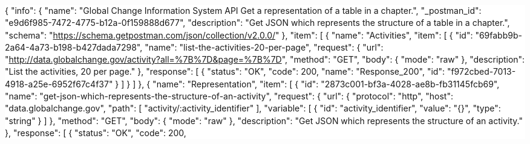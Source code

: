 {
  "info": {
    "name": "Global Change Information System API Get a representation of a table in a chapter.",
    "_postman_id": "e9d6f985-7472-4775-b12a-0f159888d677",
    "description": "Get JSON which represents the structure of a table in a chapter.",
    "schema": "https://schema.getpostman.com/json/collection/v2.0.0/"
  },
  "item": [
    {
      "name": "Activities",
      "item": [
        {
          "id": "69fabb9b-2a64-4a73-b198-b427dada7298",
          "name": "list-the-activities-20-per-page",
          "request": {
            "url": "http://data.globalchange.gov/activity?all=%7B%7D&page=%7B%7D",
            "method": "GET",
            "body": {
              "mode": "raw"
            },
            "description": "List the activities, 20 per page."
          },
          "response": [
            {
              "status": "OK",
              "code": 200,
              "name": "Response_200",
              "id": "f972cbed-7013-4918-a25e-6952f67c4f37"
            }
          ]
        }
      ]
    },
    {
      "name": "Representation",
      "item": [
        {
          "id": "2873c001-bf3a-4028-ae8b-fb31145fcb69",
          "name": "get-json-which-represents-the-structure-of-an-activity",
          "request": {
            "url": {
              "protocol": "http",
              "host": "data.globalchange.gov",
              "path": [
                "activity/:activity_identifier"
              ],
              "variable": [
                {
                  "id": "activity_identifier",
                  "value": "{}",
                  "type": "string"
                }
              ]
            },
            "method": "GET",
            "body": {
              "mode": "raw"
            },
            "description": "Get JSON which represents the structure of an activity."
          },
          "response": [
            {
              "status": "OK",
              "code": 200,